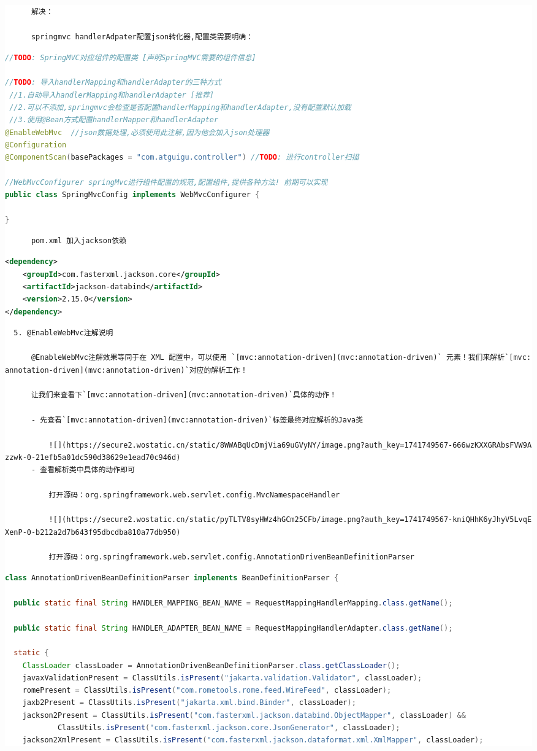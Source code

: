          解决：

          springmvc handlerAdpater配置json转化器,配置类需要明确：

```Java
//TODO: SpringMVC对应组件的配置类 [声明SpringMVC需要的组件信息]

//TODO: 导入handlerMapping和handlerAdapter的三种方式
 //1.自动导入handlerMapping和handlerAdapter [推荐]
 //2.可以不添加,springmvc会检查是否配置handlerMapping和handlerAdapter,没有配置默认加载
 //3.使用@Bean方式配置handlerMapper和handlerAdapter
@EnableWebMvc  //json数据处理,必须使用此注解,因为他会加入json处理器
@Configuration
@ComponentScan(basePackages = "com.atguigu.controller") //TODO: 进行controller扫描

//WebMvcConfigurer springMvc进行组件配置的规范,配置组件,提供各种方法! 前期可以实现
public class SpringMvcConfig implements WebMvcConfigurer {

}
```

          pom.xml 加入jackson依赖

```XML
<dependency>
    <groupId>com.fasterxml.jackson.core</groupId>
    <artifactId>jackson-databind</artifactId>
    <version>2.15.0</version>
</dependency>
```

      5. @EnableWebMvc注解说明

          @EnableWebMvc注解效果等同于在 XML 配置中，可以使用 `[mvc:annotation-driven](mvc:annotation-driven)`​ 元素！我们来解析`[mvc:annotation-driven](mvc:annotation-driven)`​对应的解析工作！

          让我们来查看下`[mvc:annotation-driven](mvc:annotation-driven)`​具体的动作！

          - 先查看`[mvc:annotation-driven](mvc:annotation-driven)`​标签最终对应解析的Java类

              ![](https://secure2.wostatic.cn/static/8WWABqUcDmjVia69uGVyNY/image.png?auth_key=1741749567-666wzKXXGRAbsFVW9Azzwk-0-21efb5a01dc590d38629e1ead70c946d)  
          - 查看解析类中具体的动作即可

              打开源码：org.springframework.web.servlet.config.MvcNamespaceHandler

              ![](https://secure2.wostatic.cn/static/pyTLTV8syHWz4hGCm25CFb/image.png?auth_key=1741749567-kniQHhK6yJhyV5LvqEXenP-0-b212a2d7b643f95dbcdba810a77db950)​

              打开源码：org.springframework.web.servlet.config.AnnotationDrivenBeanDefinitionParser

```Java
class AnnotationDrivenBeanDefinitionParser implements BeanDefinitionParser {

  public static final String HANDLER_MAPPING_BEAN_NAME = RequestMappingHandlerMapping.class.getName();

  public static final String HANDLER_ADAPTER_BEAN_NAME = RequestMappingHandlerAdapter.class.getName();

  static {
    ClassLoader classLoader = AnnotationDrivenBeanDefinitionParser.class.getClassLoader();
    javaxValidationPresent = ClassUtils.isPresent("jakarta.validation.Validator", classLoader);
    romePresent = ClassUtils.isPresent("com.rometools.rome.feed.WireFeed", classLoader);
    jaxb2Present = ClassUtils.isPresent("jakarta.xml.bind.Binder", classLoader);
    jackson2Present = ClassUtils.isPresent("com.fasterxml.jackson.databind.ObjectMapper", classLoader) &&
            ClassUtils.isPresent("com.fasterxml.jackson.core.JsonGenerator", classLoader);
    jackson2XmlPresent = ClassUtils.isPresent("com.fasterxml.jackson.dataformat.xml.XmlMapper", classLoader);
```